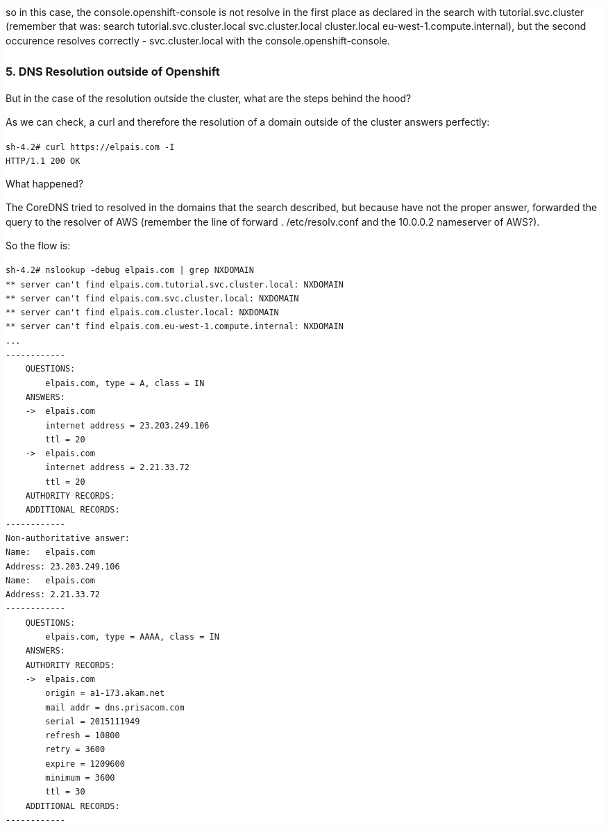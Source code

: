 so in this case, the console.openshift-console is not resolve in the first place as declared in the search with tutorial.svc.cluster (remember that was: search tutorial.svc.cluster.local svc.cluster.local cluster.local eu-west-1.compute.internal), but the second occurence resolves correctly - svc.cluster.local with the console.openshift-console.

### 5. DNS Resolution outside of Openshift

But in the case of the resolution outside the cluster, what are the steps behind the hood?

As we can check, a curl and therefore the resolution of a domain outside of the cluster answers perfectly:

```
sh-4.2# curl https://elpais.com -I
HTTP/1.1 200 OK
```

What happened?

The CoreDNS tried to resolved in the domains that the search described, but because have not the proper answer, forwarded the query to the resolver of AWS (remember the line of forward . /etc/resolv.conf and the 10.0.0.2 nameserver of AWS?).

So the flow is:

```
sh-4.2# nslookup -debug elpais.com | grep NXDOMAIN
** server can't find elpais.com.tutorial.svc.cluster.local: NXDOMAIN
** server can't find elpais.com.svc.cluster.local: NXDOMAIN
** server can't find elpais.com.cluster.local: NXDOMAIN
** server can't find elpais.com.eu-west-1.compute.internal: NXDOMAIN
...
------------
    QUESTIONS:
        elpais.com, type = A, class = IN
    ANSWERS:
    ->  elpais.com
        internet address = 23.203.249.106
        ttl = 20
    ->  elpais.com
        internet address = 2.21.33.72
        ttl = 20
    AUTHORITY RECORDS:
    ADDITIONAL RECORDS:
------------
Non-authoritative answer:
Name:   elpais.com
Address: 23.203.249.106
Name:   elpais.com
Address: 2.21.33.72
------------
    QUESTIONS:
        elpais.com, type = AAAA, class = IN
    ANSWERS:
    AUTHORITY RECORDS:
    ->  elpais.com
        origin = a1-173.akam.net
        mail addr = dns.prisacom.com
        serial = 2015111949
        refresh = 10800
        retry = 3600
        expire = 1209600
        minimum = 3600
        ttl = 30
    ADDITIONAL RECORDS:
------------
```
